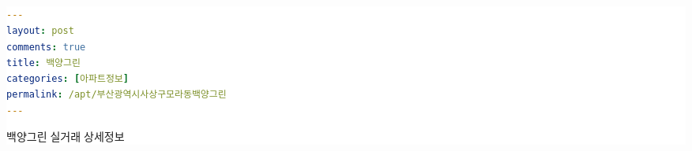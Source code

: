 ```yaml
---
layout: post
comments: true
title: 백양그린
categories: [아파트정보]
permalink: /apt/부산광역시사상구모라동백양그린
---
```


백양그린 실거래 상세정보

<script type="text/javascript">
  google.charts.load('current', {'packages':['line', 'corechart']});
  google.charts.setOnLoadCallback(drawChart);

  function drawChart() {
    var data = new google.visualization.DataTable();
    data.addColumn('date', '거래일');
    data.addColumn('number', "매매");
    data.addColumn('number', "전세");
    data.addColumn('number', "전매");

